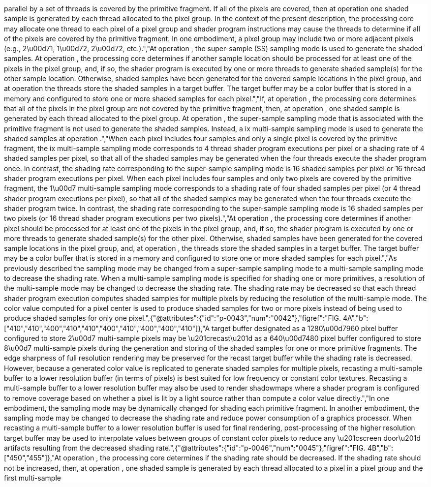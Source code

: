 parallel by a set of threads is covered by the primitive fragment. If all of the pixels are covered, then at operation  one shaded sample is generated by each thread allocated to the pixel group. In the context of the present description, the processing core may allocate one thread to each pixel of a pixel group and shader program instructions may cause the threads to determine if all of the pixels are covered by the primitive fragment. In one embodiment, a pixel group may include two or more adjacent pixels (e.g., 2\u00d71, 1\u00d72, 2\u00d72, etc.).","At operation , the super-sample (SS) sampling mode is used to generate the shaded samples. At operation , the processing core determines if another sample location should be processed for at least one of the pixels in the pixel group, and, if so, the shader program is executed by one or more threads to generate shaded sample(s) for the other sample location. Otherwise, shaded samples have been generated for the covered sample locations in the pixel group, and at operation  the threads store the shaded samples in a target buffer. The target buffer may be a color buffer that is stored in a memory and configured to store one or more shaded samples for each pixel.","If, at operation , the processing core determines that all of the pixels in the pixel group are not covered by the primitive fragment, then, at operation , one shaded sample is generated by each thread allocated to the pixel group. At operation , the super-sample sampling mode that is associated with the primitive fragment is not used to generate the shaded samples. Instead, a ix multi-sample sampling mode is used to generate the shaded samples at operation .","When each pixel includes four samples and only a single pixel is covered by the primitive fragment, the ix multi-sample sampling mode corresponds to 4 thread shader program executions per pixel or a shading rate of 4 shaded samples per pixel, so that all of the shaded samples may be generated when the four threads execute the shader program once. In contrast, the shading rate corresponding to the super-sample sampling mode is 16 shaded samples per pixel or 16 thread shader program executions per pixel. When each pixel includes four samples and only two pixels are covered by the primitive fragment, the 1\u00d7 multi-sample sampling mode corresponds to a shading rate of four shaded samples per pixel (or 4 thread shader program executions per pixel), so that all of the shaded samples may be generated when the four threads execute the shader program twice. In contrast, the shading rate corresponding to the super-sample sampling mode is 16 shaded samples per two pixels (or 16 thread shader program executions per two pixels).","At operation , the processing core determines if another pixel should be processed for at least one of the pixels in the pixel group, and, if so, the shader program is executed by one or more threads to generate shaded sample(s) for the other pixel. Otherwise, shaded samples have been generated for the covered sample locations in the pixel group, and, at operation , the threads store the shaded samples in a target buffer. The target buffer may be a color buffer that is stored in a memory and configured to store one or more shaded samples for each pixel.","As previously described the sampling mode may be changed from a super-sample sampling mode to a multi-sample sampling mode to decrease the shading rate. When a multi-sample sampling mode is specified for shading one or more primitives, a resolution of the multi-sample mode may be changed to decrease the shading rate. The shading rate may be decreased so that each thread shader program execution computes shaded samples for multiple pixels by reducing the resolution of the multi-sample mode. The color value computed for a pixel center is used to produce shaded samples for two or more pixels instead of being used to produce shaded samples for only one pixel.",{"@attributes":{"id":"p-0043","num":"0042"},"figref":"FIG. 4A","b":["410","410","400","410","410","400","410","400","400","410"]},"A target buffer designated as a 1280\u00d7960 pixel buffer configured to store 2\u00d7 multi-sample pixels may be \u201crecast\u201d as a 640\u00d7480 pixel buffer configured to store 8\u00d7 multi-sample pixels during the generation and storing of the shaded samples for one or more primitive fragments. The edge sharpness of full resolution rendering may be preserved for the recast target buffer while the shading rate is decreased. However, because a generated color value is replicated to generate shaded samples for multiple pixels, recasting a multi-sample buffer to a lower resolution buffer (in terms of pixels) is best suited for low frequency or constant color textures. Recasting a multi-sample buffer to a lower resolution buffer may also be used to render shadowmaps where a shader program is configured to remove coverage based on whether a pixel is lit by a light source rather than compute a color value directly.","In one embodiment, the sampling mode may be dynamically changed for shading each primitive fragment. In another embodiment, the sampling mode may be changed to decrease the shading rate and reduce power consumption of a graphics processor. When recasting a multi-sample buffer to a lower resolution buffer is used for final rendering, post-processing of the higher resolution target buffer may be used to interpolate values between groups of constant color pixels to reduce any \u201cscreen door\u201d artifacts resulting from the decreased shading rate.",{"@attributes":{"id":"p-0046","num":"0045"},"figref":"FIG. 4B","b":["450","455"]},"At operation , the processing core determines if the shading rate should be decreased. If the shading rate should not be increased, then, at operation , one shaded sample is generated by each thread allocated to a pixel in a pixel group and the first multi-sample